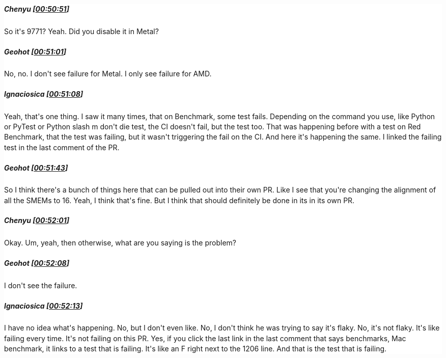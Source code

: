 ##### **Chenyu** [[00:50:51](https://www.youtube.com/watch?v=_FVcMAtePJ4&t=3051)]
So it's 9771?
Yeah.
Did you disable it in Metal?

##### **Geohot** [[00:51:01](https://www.youtube.com/watch?v=_FVcMAtePJ4&t=3061)]
No, no.
I don't see failure for Metal.
I only see failure for AMD.

##### **Ignaciosica** [[00:51:08](https://www.youtube.com/watch?v=_FVcMAtePJ4&t=3068)]
Yeah, that's one thing.
I saw it many times, that on Benchmark, some test fails.
Depending on the command you use, like Python or PyTest or Python slash m don't die test, the CI doesn't fail, but the test too.
That was happening before with a test on Red Benchmark, that the test was failing, but it wasn't triggering the fail on the CI.
And here it's happening the same.
I linked the failing test in the last comment of the PR.

##### **Geohot** [[00:51:43](https://www.youtube.com/watch?v=_FVcMAtePJ4&t=3103)]
So I think there's a bunch of things here that can be pulled out into their own PR.
Like I see that you're changing the alignment of all the SMEMs to 16.
Yeah, I think that's fine.
But I think that should definitely be done in its in its own PR.

##### **Chenyu** [[00:52:01](https://www.youtube.com/watch?v=_FVcMAtePJ4&t=3121)]
Okay.
Um, yeah, then otherwise, what are you saying is the problem?

##### **Geohot** [[00:52:08](https://www.youtube.com/watch?v=_FVcMAtePJ4&t=3128)]
I don't see the failure.

##### **Ignaciosica** [[00:52:13](https://www.youtube.com/watch?v=_FVcMAtePJ4&t=3133)]
I have no idea what's happening.
No, but I don't even like.
No, I don't think he was trying to say it's flaky.
No, it's not flaky.
It's like failing every time.
It's not failing on this PR.
Yes, if you click the last link in the last comment that says benchmarks, Mac benchmark, it links to a test that is failing.
It's like an F right next to the 1206 line.
And that is the test that is failing.
